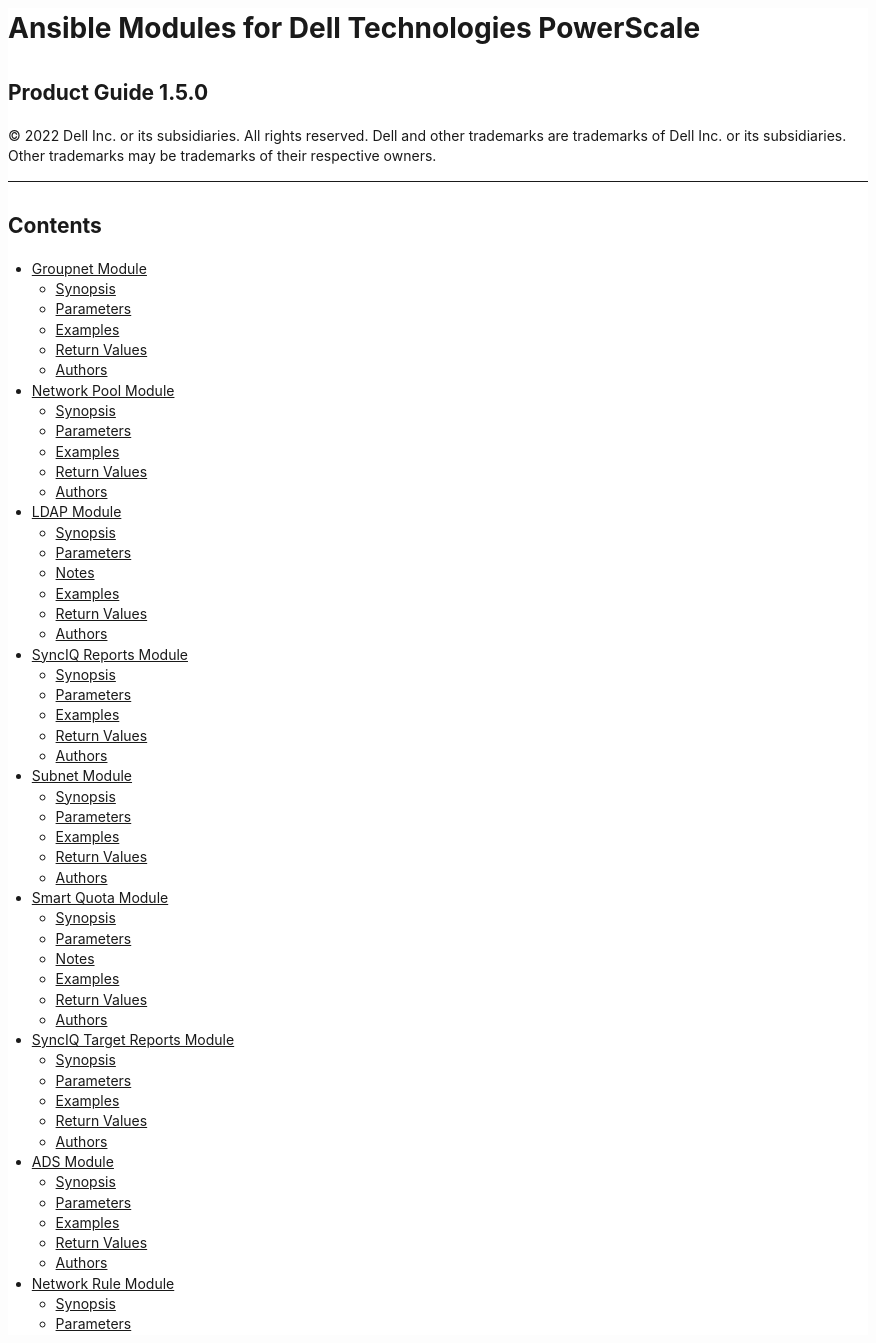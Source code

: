 # Ansible Modules for Dell Technologies PowerScale
## Product Guide 1.5.0
© 2022 Dell Inc. or its subsidiaries. All rights reserved. Dell and other trademarks are trademarks of Dell Inc. or its subsidiaries. Other trademarks may be trademarks of their respective owners.

--------------
## Contents
*   [Groupnet Module](#groupnet-module)
    *   [Synopsis](#synopsis)
    *   [Parameters](#parameters)
    *   [Examples](#examples)
    *   [Return Values](#return-values)
    *   [Authors](#authors)
*   [Network Pool Module](#network-pool-module)
    *   [Synopsis](#synopsis-1)
    *   [Parameters](#parameters-1)
    *   [Examples](#examples-1)
    *   [Return Values](#return-values-1)
    *   [Authors](#authors-1)
*   [LDAP Module](#ldap-module)
    *   [Synopsis](#synopsis-2)
    *   [Parameters](#parameters-2)
    *   [Notes](#notes)
    *   [Examples](#examples-2)
    *   [Return Values](#return-values-2)
    *   [Authors](#authors-2)
*   [SyncIQ Reports Module](#synciq-reports-module)
    *   [Synopsis](#synopsis-3)
    *   [Parameters](#parameters-3)
    *   [Examples](#examples-3)
    *   [Return Values](#return-values-3)
    *   [Authors](#authors-3)
*   [Subnet Module](#subnet-module)
    *   [Synopsis](#synopsis-4)
    *   [Parameters](#parameters-4)
    *   [Examples](#examples-4)
    *   [Return Values](#return-values-4)
    *   [Authors](#authors-4)
*   [Smart Quota Module](#smart-quota-module)
    *   [Synopsis](#synopsis-5)
    *   [Parameters](#parameters-5)
    *   [Notes](#notes-1)
    *   [Examples](#examples-5)
    *   [Return Values](#return-values-5)
    *   [Authors](#authors-5)
*   [SyncIQ Target Reports Module](#synciq-target-reports-module)
    *   [Synopsis](#synopsis-6)
    *   [Parameters](#parameters-6)
    *   [Examples](#examples-6)
    *   [Return Values](#return-values-6)
    *   [Authors](#authors-6)
*   [ADS Module](#ads-module)
    *   [Synopsis](#synopsis-7)
    *   [Parameters](#parameters-7)
    *   [Examples](#examples-7)
    *   [Return Values](#return-values-7)
    *   [Authors](#authors-7)
*   [Network Rule Module](#network-rule-module)
    *   [Synopsis](#synopsis-8)
    *   [Parameters](#parameters-8)